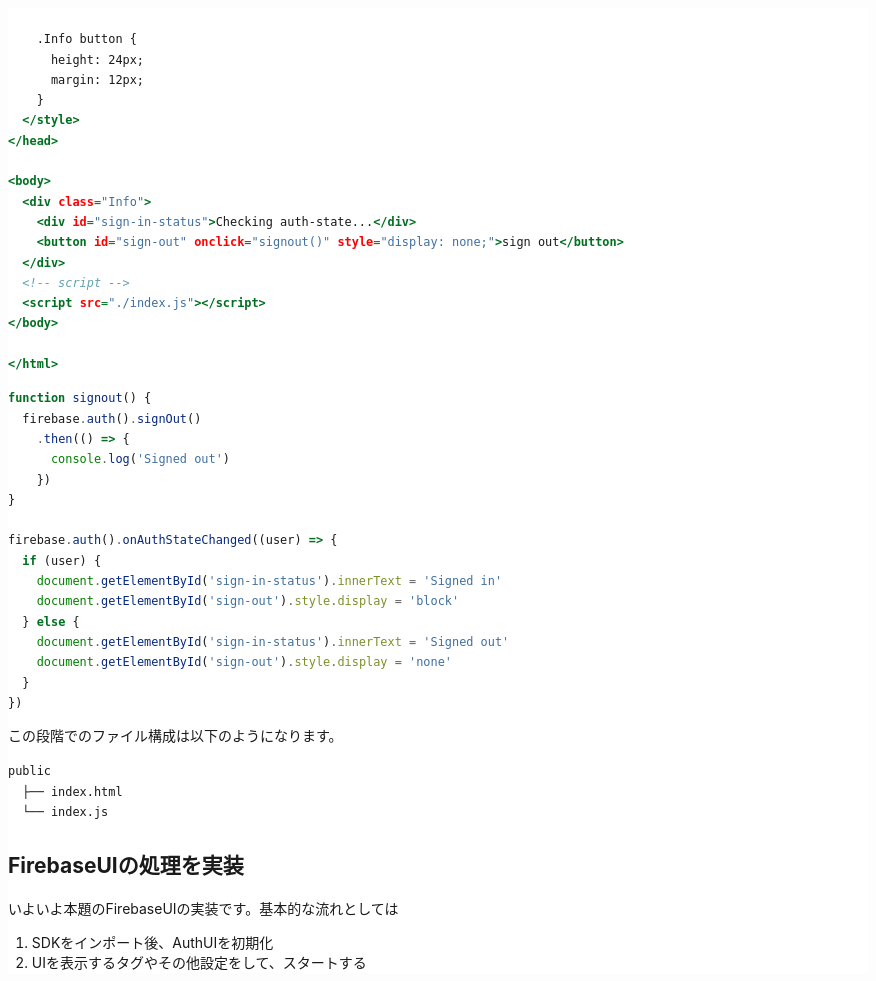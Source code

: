 ```html:title=index.html

    .Info button {
      height: 24px;
      margin: 12px;
    }
  </style>
</head>

<body>
  <div class="Info">
    <div id="sign-in-status">Checking auth-state...</div>
    <button id="sign-out" onclick="signout()" style="display: none;">sign out</button>
  </div>
  <!-- script -->
  <script src="./index.js"></script>
</body>

</html>
```

```js:title=index.js
function signout() {
  firebase.auth().signOut()
    .then(() => {
      console.log('Signed out')
    })
}

firebase.auth().onAuthStateChanged((user) => {
  if (user) {
    document.getElementById('sign-in-status').innerText = 'Signed in'
    document.getElementById('sign-out').style.display = 'block'
  } else {
    document.getElementById('sign-in-status').innerText = 'Signed out'
    document.getElementById('sign-out').style.display = 'none'
  }
})
```

この段階でのファイル構成は以下のようになります。

```text:title=ファイル構成
public
  ├── index.html
  └── index.js
```

## FirebaseUIの処理を実装
いよいよ本題のFirebaseUIの実装です。基本的な流れとしては

1. SDKをインポート後、AuthUIを初期化
2. UIを表示するタグやその他設定をして、スタートする
